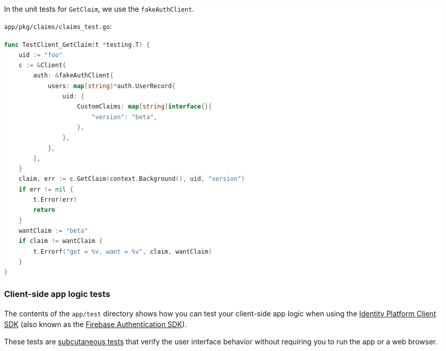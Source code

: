 </walkthrough-alt>

In the unit tests for `GetClaim`, we use the `fakeAuthClient`.

<walkthrough-editor-select-line
    filePath="cloudshell_open/community/tutorials/claims-routing-istio/app/pkg/claims/claims_test.go"
    startLine="44" startCharacterOffset="0"
    endLine="44" endCharacterOffset="0"
    text="Open claims_test.go">
</walkthrough-editor-select-line>

<walkthrough-alt>

`app/pkg/claims/claims_test.go`:

[embedmd]:# (app/pkg/claims/claims_test.go go /func TestClient_GetClaim\(/ /wantClaim\)\n	}\n}/)
```go
func TestClient_GetClaim(t *testing.T) {
	uid := "foo"
	c := &Client{
		auth: &fakeAuthClient{
			users: map[string]*auth.UserRecord{
				uid: {
					CustomClaims: map[string]interface{}{
						"version": "beta",
					},
				},
			},
		},
	}
	claim, err := c.GetClaim(context.Background(), uid, "version")
	if err != nil {
		t.Error(err)
		return
	}
	wantClaim := "beta"
	if claim != wantClaim {
		t.Errorf("got = %v, want = %v", claim, wantClaim)
	}
}
```

</walkthrough-alt>

### Client-side app logic tests

The contents of the `app/test` directory shows how you can test your
client-side app logic when using the
[Identity Platform Client SDK](https://cloud.google.com/identity-platform/docs/quickstart-email-password)
(also known as the
[Firebase Authentication SDK](https://firebase.google.com/docs/web/setup)).

These tests are
[subcutaneous tests](https://martinfowler.com/bliki/SubcutaneousTest.html)
that verify the user interface behavior without requiring you to run the app or
a web browser.

